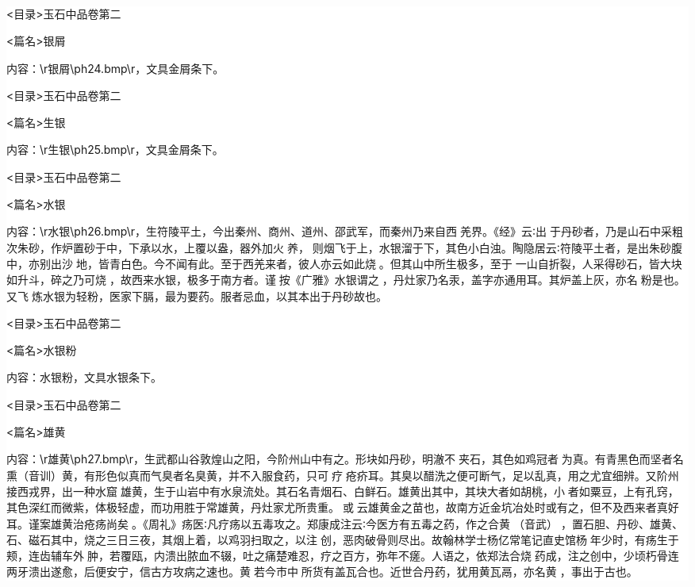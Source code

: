 

<目录>玉石中品卷第二

<篇名>银屑

内容：\r银屑\ph24.bmp\r，文具金屑条下。 



<目录>玉石中品卷第二

<篇名>生银

内容：\r生银\ph25.bmp\r，文具金屑条下。 



<目录>玉石中品卷第二

<篇名>水银

内容：\r水银\ph26.bmp\r，生符陵平土，今出秦州、商州、道州、邵武军，而秦州乃来自西 
羌界。《经》云∶出 
于丹砂者，乃是山石中采粗次朱砂，作炉置砂于中，下承以水，上覆以盎，器外加火 养， 
则烟飞于上，水银溜于下，其色小白浊。陶隐居云∶符陵平土者，是出朱砂腹中，亦别出沙 
地，皆青白色。今不闻有此。至于西羌来者，彼人亦云如此烧 。但其山中所生极多，至于 
一山自折裂，人采得砂石，皆大块如升斗，碎之乃可烧 ，故西来水银，极多于南方者。谨 
按《广雅》水银谓之 ，丹灶家乃名汞，盖字亦通用耳。其炉盖上灰，亦名 粉是也。又飞 
炼水银为轻粉，医家下膈，最为要药。服者忌血，以其本出于丹砂故也。 



<目录>玉石中品卷第二

<篇名>水银粉

内容：水银粉，文具水银条下。 



<目录>玉石中品卷第二

<篇名>雄黄

内容：\r雄黄\ph27.bmp\r，生武都山谷敦煌山之阳，今阶州山中有之。形块如丹砂，明澈不 
夹石，其色如鸡冠者 
为真。有青黑色而坚者名熏（音训）黄，有形色似真而气臭者名臭黄，并不入服食药，只可 
疗 
疮疥耳。其臭以醋洗之便可断气，足以乱真，用之尤宜细辨。又阶州接西戎界，出一种水窟 
雄黄，生于山岩中有水泉流处。其石名青烟石、白鲜石。雄黄出其中，其块大者如胡桃，小 
者如粟豆，上有孔窍，其色深红而微紫，体极轻虚，而功用胜于常雄黄，丹灶家尤所贵重。 
或 
云雄黄金之苗也，故南方近金坑冶处时或有之，但不及西来者真好耳。谨案雄黄治疮疡尚矣 
。《周礼》疡医∶凡疗疡以五毒攻之。郑康成注云∶今医方有五毒之药，作之合黄 （音武） 
，置石胆、丹砂、雄黄、 石、磁石其中，烧之三日三夜，其烟上着，以鸡羽扫取之，以注 
创，恶肉破骨则尽出。故翰林学士杨亿常笔记直史馆杨 年少时，有疡生于颊，连齿辅车外 
肿，若覆瓯，内溃出脓血不辍，吐之痛楚难忍，疗之百方，弥年不瘥。人语之，依郑法合烧 
药成，注之创中，少顷朽骨连两牙溃出遂愈，后便安宁，信古方攻病之速也。黄 若今市中 
所货有盖瓦合也。近世合丹药，犹用黄瓦鬲，亦名黄 ，事出于古也。 



